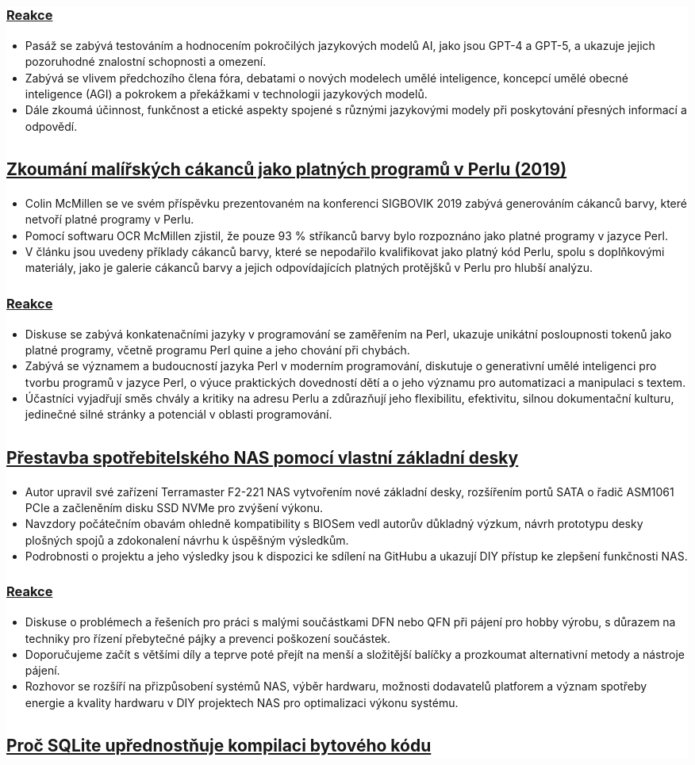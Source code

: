 ### [Reakce](https://news.ycombinator.com/item?id=40199715)

- Pasáž se zabývá testováním a hodnocením pokročilých jazykových modelů AI, jako jsou GPT-4 a GPT-5, a ukazuje jejich pozoruhodné znalostní schopnosti a omezení.
- Zabývá se vlivem předchozího člena fóra, debatami o nových modelech umělé inteligence, koncepcí umělé obecné inteligence (AGI) a pokrokem a překážkami v technologii jazykových modelů.
- Dále zkoumá účinnost, funkčnost a etické aspekty spojené s různými jazykovými modely při poskytování přesných informací a odpovědí.

## [Zkoumání malířských cákanců jako platných programů v Perlu (2019)](https://www.mcmillen.dev/sigbovik/)

- Colin McMillen se ve svém příspěvku prezentovaném na konferenci SIGBOVIK 2019 zabývá generováním cákanců barvy, které netvoří platné programy v Perlu.
- Pomocí softwaru OCR McMillen zjistil, že pouze 93 % stříkanců barvy bylo rozpoznáno jako platné programy v jazyce Perl.
- V článku jsou uvedeny příklady cákanců barvy, které se nepodařilo kvalifikovat jako platný kód Perlu, spolu s doplňkovými materiály, jako je galerie cákanců barvy a jejich odpovídajících platných protějšků v Perlu pro hlubší analýzu.

### [Reakce](https://news.ycombinator.com/item?id=40197013)

- Diskuse se zabývá konkatenačními jazyky v programování se zaměřením na Perl, ukazuje unikátní posloupnosti tokenů jako platné programy, včetně programu Perl quine a jeho chování při chybách.
- Zabývá se významem a budoucností jazyka Perl v moderním programování, diskutuje o generativní umělé inteligenci pro tvorbu programů v jazyce Perl, o výuce praktických dovedností dětí a o jeho významu pro automatizaci a manipulaci s textem.
- Účastníci vyjadřují směs chvály a kritiky na adresu Perlu a zdůrazňují jeho flexibilitu, efektivitu, silnou dokumentační kulturu, jedinečné silné stránky a potenciál v oblasti programování.

## [Přestavba spotřebitelského NAS pomocí vlastní základní desky](https://codedbearder.com/posts/f3-backplane/)

- Autor upravil své zařízení Terramaster F2-221 NAS vytvořením nové základní desky, rozšířením portů SATA o řadič ASM1061 PCIe a začleněním disku SSD NVMe pro zvýšení výkonu.
- Navzdory počátečním obavám ohledně kompatibility s BIOSem vedl autorův důkladný výzkum, návrh prototypu desky plošných spojů a zdokonalení návrhu k úspěšným výsledkům.
- Podrobnosti o projektu a jeho výsledky jsou k dispozici ke sdílení na GitHubu a ukazují DIY přístup ke zlepšení funkčnosti NAS.

### [Reakce](https://news.ycombinator.com/item?id=40199967)

- Diskuse o problémech a řešeních pro práci s malými součástkami DFN nebo QFN při pájení pro hobby výrobu, s důrazem na techniky pro řízení přebytečné pájky a prevenci poškození součástek.
- Doporučujeme začít s většími díly a teprve poté přejít na menší a složitější balíčky a prozkoumat alternativní metody a nástroje pájení.
- Rozhovor se rozšíří na přizpůsobení systémů NAS, výběr hardwaru, možnosti dodavatelů platforem a význam spotřeby energie a kvality hardwaru v DIY projektech NAS pro optimalizaci výkonu systému.

## [Proč SQLite upřednostňuje kompilaci bytového kódu](https://sqlite.org/draft/whybytecode.html)
